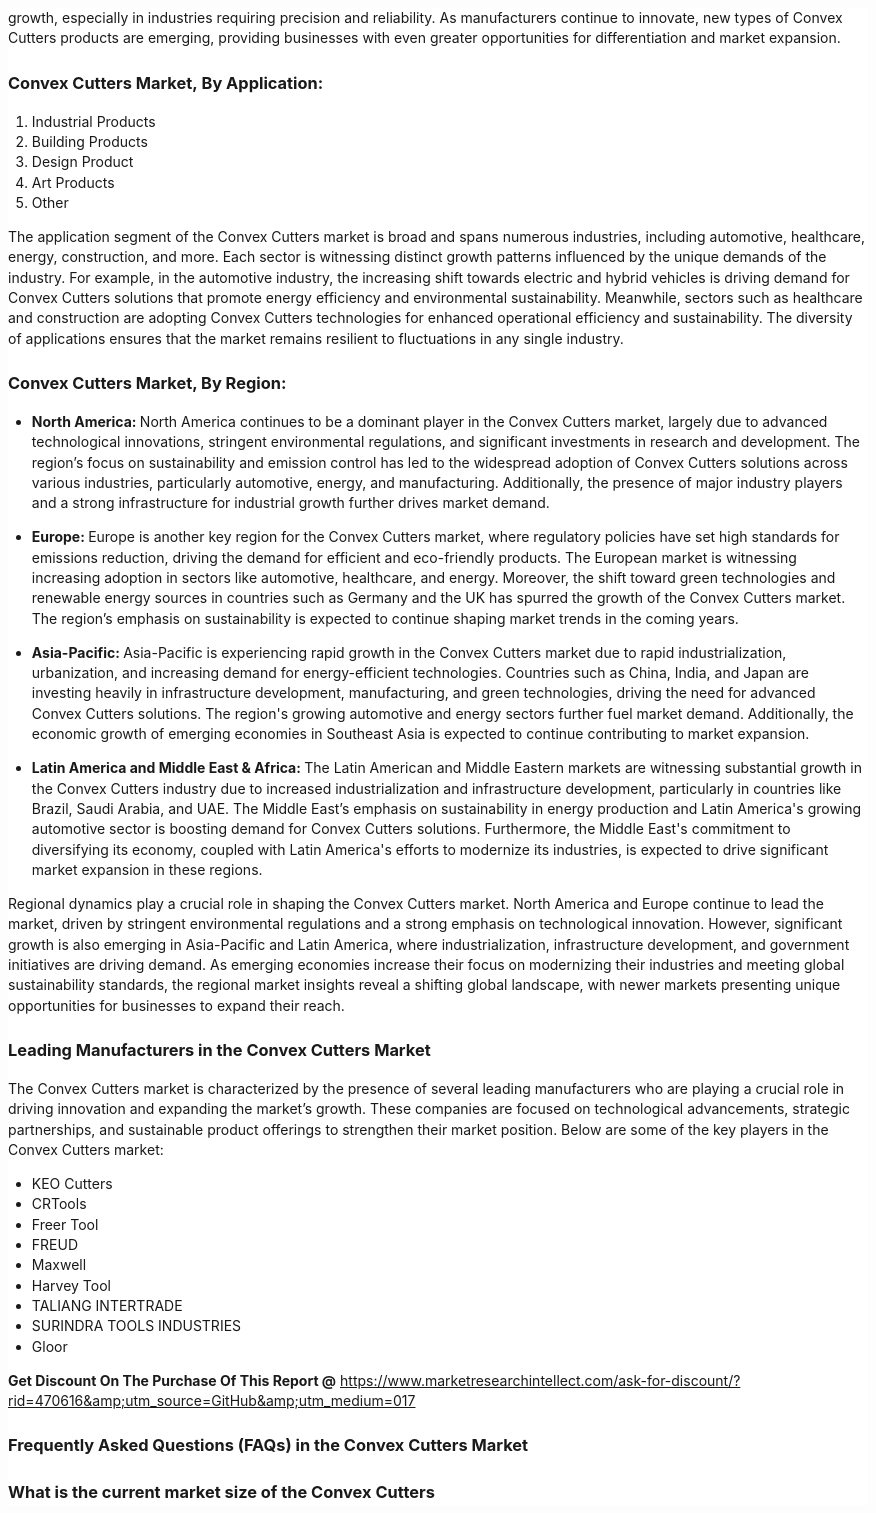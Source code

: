 growth, especially in industries requiring precision and reliability. As manufacturers continue to innovate, new types of Convex Cutters products are emerging, providing businesses with even greater opportunities for differentiation and market expansion.</p><h3>Convex Cutters Market,&nbsp;By Application:</h3><ol><li>Industrial Products<li> Building Products<li> Design Product<li> Art Products<li> Other</li></ol><p>The application segment of the Convex Cutters market is broad and spans numerous industries, including automotive, healthcare, energy, construction, and more. Each sector is witnessing distinct growth patterns influenced by the unique demands of the industry. For example, in the automotive industry, the increasing shift towards electric and hybrid vehicles is driving demand for Convex Cutters solutions that promote energy efficiency and environmental sustainability. Meanwhile, sectors such as healthcare and construction are adopting Convex Cutters technologies for enhanced operational efficiency and sustainability. The diversity of applications ensures that the market remains resilient to fluctuations in any single industry.</p><h3>Convex Cutters Market, By Region:</h3><ul><li><p><strong>North America:&nbsp;</strong>North America continues to be a dominant player in the Convex Cutters market, largely due to advanced technological innovations, stringent environmental regulations, and significant investments in research and development. The region&rsquo;s focus on sustainability and emission control has led to the widespread adoption of Convex Cutters solutions across various industries, particularly automotive, energy, and manufacturing. Additionally, the presence of major industry players and a strong infrastructure for industrial growth further drives market demand.</p></li><li><p><strong><strong>Europe:&nbsp;</strong></strong>Europe is another key region for the Convex Cutters market, where regulatory policies have set high standards for emissions reduction, driving the demand for efficient and eco-friendly products. The European market is witnessing increasing adoption in sectors like automotive, healthcare, and energy. Moreover, the shift toward green technologies and renewable energy sources in countries such as Germany and the UK has spurred the growth of the Convex Cutters market. The region&rsquo;s emphasis on sustainability is expected to continue shaping market trends in the coming years.</p></li><li><p><strong><strong>Asia-Pacific:&nbsp;</strong></strong>Asia-Pacific is experiencing rapid growth in the Convex Cutters market due to rapid industrialization, urbanization, and increasing demand for energy-efficient technologies. Countries such as China, India, and Japan are investing heavily in infrastructure development, manufacturing, and green technologies, driving the need for advanced Convex Cutters solutions. The region's growing automotive and energy sectors further fuel market demand. Additionally, the economic growth of emerging economies in Southeast Asia is expected to continue contributing to market expansion.</p></li><li><p><strong><strong>Latin America and Middle East &amp; Africa:&nbsp;</strong></strong>The Latin American and Middle Eastern markets are witnessing substantial growth in the Convex Cutters industry due to increased industrialization and infrastructure development, particularly in countries like Brazil, Saudi Arabia, and UAE. The Middle East&rsquo;s emphasis on sustainability in energy production and Latin America's growing automotive sector is boosting demand for Convex Cutters solutions. Furthermore, the Middle East's commitment to diversifying its economy, coupled with Latin America's efforts to modernize its industries, is expected to drive significant market expansion in these regions.</p></li></ul><p>Regional dynamics play a crucial role in shaping the Convex Cutters market. North America and Europe continue to lead the market, driven by stringent environmental regulations and a strong emphasis on technological innovation. However, significant growth is also emerging in Asia-Pacific and Latin America, where industrialization, infrastructure development, and government initiatives are driving demand. As emerging economies increase their focus on modernizing their industries and meeting global sustainability standards, the regional market insights reveal a shifting global landscape, with newer markets presenting unique opportunities for businesses to expand their reach.</p><h3><strong>Leading Manufacturers in the Convex Cutters Market</strong></h3><p>The Convex Cutters market is characterized by the presence of several leading manufacturers who are playing a crucial role in driving innovation and expanding the market&rsquo;s growth. These companies are focused on technological advancements, strategic partnerships, and sustainable product offerings to strengthen their market position. Below are some of the key players in the Convex Cutters market:</p></div><div class="article-main__content" data-test-id="publishing-text-block"><ul><li><span class="">KEO Cutters<li> CRTools<li> Freer Tool<li> FREUD<li> Maxwell<li> Harvey Tool<li> TALIANG INTERTRADE<li> SURINDRA TOOLS INDUSTRIES<li> Gloor</span></li></ul></div><div class="article-main__content" data-test-id="publishing-text-block"><p><span class="font-[700]"><strong>Get Discount On The Purchase Of This Report @</strong> <a href="https://www.marketresearchintellect.com/ask-for-discount/?rid=470616&amp;utm_source=GitHub&amp;utm_medium=017" data-fr-linked="true">https://www.marketresearchintellect.com/ask-for-discount/?rid=470616&amp;utm_source=GitHub&amp;utm_medium=017</a></span></p></div><div class="article-main__content" data-test-id="publishing-text-block"><h3><strong>Frequently Asked Questions (FAQs) in the Convex Cutters Market</strong></h3><h3><strong>What is the current market size of the Convex Cutters